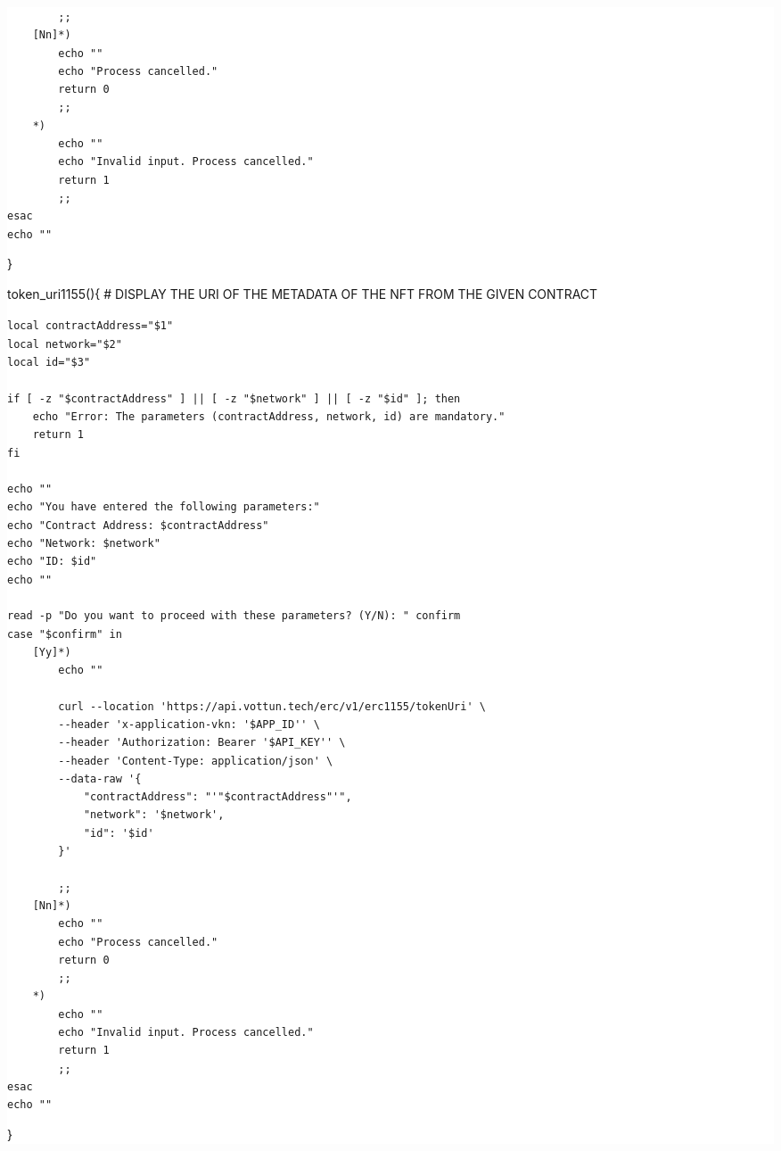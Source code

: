             ;;
        [Nn]*)
            echo ""
            echo "Process cancelled."
            return 0
            ;;
        *)
            echo ""
            echo "Invalid input. Process cancelled."
            return 1
            ;;
    esac
    echo ""
}

token_uri1155(){ # DISPLAY THE URI OF THE METADATA OF THE NFT FROM THE GIVEN CONTRACT

    local contractAddress="$1"
    local network="$2"
    local id="$3"

    if [ -z "$contractAddress" ] || [ -z "$network" ] || [ -z "$id" ]; then
        echo "Error: The parameters (contractAddress, network, id) are mandatory."
        return 1
    fi

    echo ""
    echo "You have entered the following parameters:"
    echo "Contract Address: $contractAddress"
    echo "Network: $network"
    echo "ID: $id"
    echo ""

    read -p "Do you want to proceed with these parameters? (Y/N): " confirm
    case "$confirm" in
        [Yy]*)
            echo ""

            curl --location 'https://api.vottun.tech/erc/v1/erc1155/tokenUri' \
            --header 'x-application-vkn: '$APP_ID'' \
            --header 'Authorization: Bearer '$API_KEY'' \
            --header 'Content-Type: application/json' \
            --data-raw '{
                "contractAddress": "'"$contractAddress"'",
                "network": '$network',
                "id": '$id'
            }'

            ;;
        [Nn]*)
            echo ""
            echo "Process cancelled."
            return 0
            ;;
        *)
            echo ""
            echo "Invalid input. Process cancelled."
            return 1
            ;;
    esac
    echo ""
}
